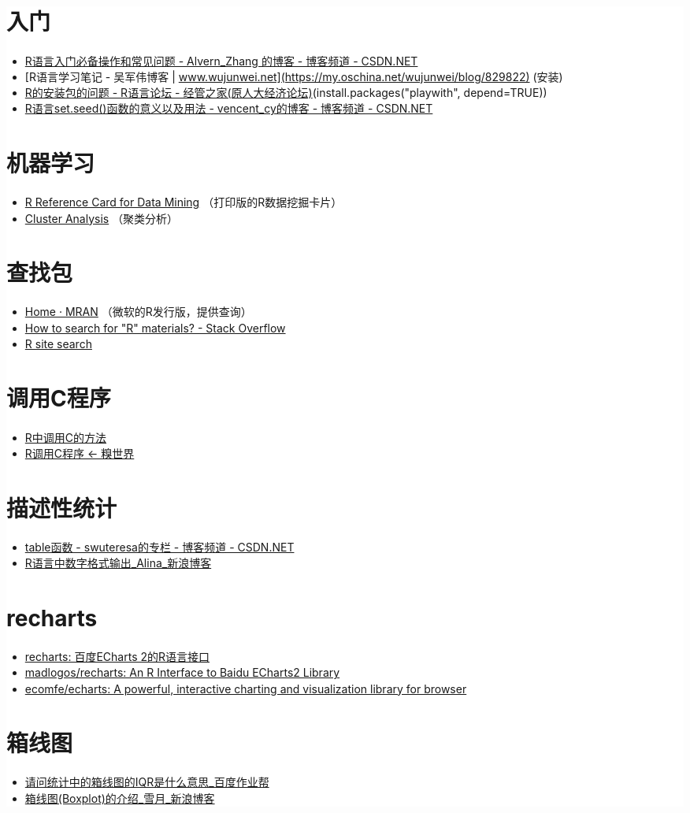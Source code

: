 # 入门

*   [R语言入门必备操作和常见问题 - Alvern_Zhang 的博客 - 博客频道 - CSDN.NET](http://blog.csdn.net/alvern_zhang/article/details/46755793)
*   [R语言学习笔记 - 吴军伟博客 | www.wujunwei.net](https://my.oschina.net/wujunwei/blog/829822) (安装)
*   [R的安装包的问题 - R语言论坛 - 经管之家(原人大经济论坛)](http://bbs.pinggu.org/thread-5737740-1-1.html)(install.packages("playwith", depend=TRUE))
*   [R语言set.seed()函数的意义以及用法 - vencent_cy的博客 - 博客频道 - CSDN.NET](http://blog.csdn.net/vencent_cy/article/details/50350020)

# 机器学习

*   [R Reference Card for Data Mining](http://www.dainf.ct.utfpr.edu.br/~kaestner/Mineracao/RDataMining/R-refcard-data-mining.pdf) （打印版的R数据挖掘卡片）
*   [Cluster Analysis](http://www.stat.berkeley.edu/~s133/Cluster2a.html) （聚类分析）

# 查找包

*   [Home · MRAN](https://mran.microsoft.com/) （微软的R发行版，提供查询）
*   [How to search for "R" materials? - Stack Overflow](https://stackoverflow.com/questions/102056/how-to-search-for-r-materials)
*   [R site search](http://search.r-project.org/nmz.html)

# 调用C程序

*   [R中调用C的方法](http://www.math.pku.edu.cn/teachers/lidf/docs/statsoft/html/s/dll.html)
*   [R调用C程序 ← 糗世界](http://blog.qiubio.com:8080/archives/2622)

# 描述性统计

*   [table函数 - swuteresa的专栏 - 博客频道 - CSDN.NET](http://blog.csdn.net/swuteresa/article/details/8564369)
*   [R语言中数字格式输出_Alina_新浪博客](http://blog.sina.com.cn/s/blog_79a98a920101tz3o.html)

# recharts

*   [recharts: 百度ECharts 2的R语言接口](https://madlogos.github.io/recharts/index_cn.html#-en)
*   [madlogos/recharts: An R Interface to Baidu ECharts2 Library](https://github.com/madlogos/recharts)
*   [ecomfe/echarts: A powerful, interactive charting and visualization library for browser](https://github.com/ecomfe/echarts)

# 箱线图

*   [请问统计中的箱线图的IQR是什么意思_百度作业帮](https://www.zybang.com/question/565bb3f04275722b77105cfe3cb34168.html)
*   [箱线图(Boxplot)的介绍_雪月_新浪博客](http://blog.sina.com.cn/s/blog_4936c31d0100zq65.html)
